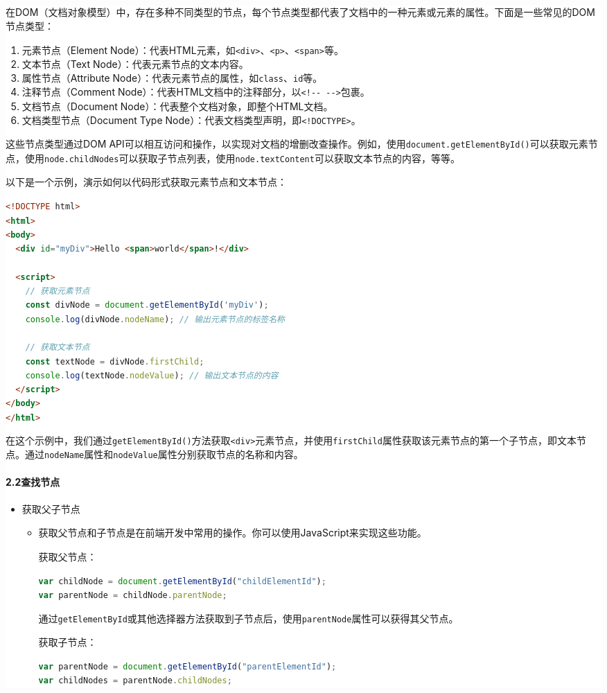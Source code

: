 在DOM（文档对象模型）中，存在多种不同类型的节点，每个节点类型都代表了文档中的一种元素或元素的属性。下面是一些常见的DOM节点类型：

1. 元素节点（Element Node）：代表HTML元素，如`<div>`、`<p>`、`<span>`等。
2. 文本节点（Text Node）：代表元素节点的文本内容。
3. 属性节点（Attribute Node）：代表元素节点的属性，如`class`、`id`等。
4. 注释节点（Comment Node）：代表HTML文档中的注释部分，以`<!-- -->`包裹。
5. 文档节点（Document Node）：代表整个文档对象，即整个HTML文档。
6. 文档类型节点（Document Type Node）：代表文档类型声明，即`<!DOCTYPE>`。

这些节点类型通过DOM API可以相互访问和操作，以实现对文档的增删改查操作。例如，使用`document.getElementById()`可以获取元素节点，使用`node.childNodes`可以获取子节点列表，使用`node.textContent`可以获取文本节点的内容，等等。

以下是一个示例，演示如何以代码形式获取元素节点和文本节点：

```html
<!DOCTYPE html>
<html>
<body>
  <div id="myDiv">Hello <span>world</span>!</div>

  <script>
    // 获取元素节点
    const divNode = document.getElementById('myDiv');
    console.log(divNode.nodeName); // 输出元素节点的标签名称

    // 获取文本节点
    const textNode = divNode.firstChild;
    console.log(textNode.nodeValue); // 输出文本节点的内容
  </script>
</body>
</html>
```

在这个示例中，我们通过`getElementById()`方法获取`<div>`元素节点，并使用`firstChild`属性获取该元素节点的第一个子节点，即文本节点。通过`nodeName`属性和`nodeValue`属性分别获取节点的名称和内容。

#### 2.2查找节点

+ 获取父子节点

  + 获取父节点和子节点是在前端开发中常用的操作。你可以使用JavaScript来实现这些功能。

    获取父节点：

    ```javascript
    var childNode = document.getElementById("childElementId");
    var parentNode = childNode.parentNode;
    ```

    通过`getElementById`或其他选择器方法获取到子节点后，使用`parentNode`属性可以获得其父节点。

    获取子节点：

    ```javascript
    var parentNode = document.getElementById("parentElementId");
    var childNodes = parentNode.childNodes;
    ```
